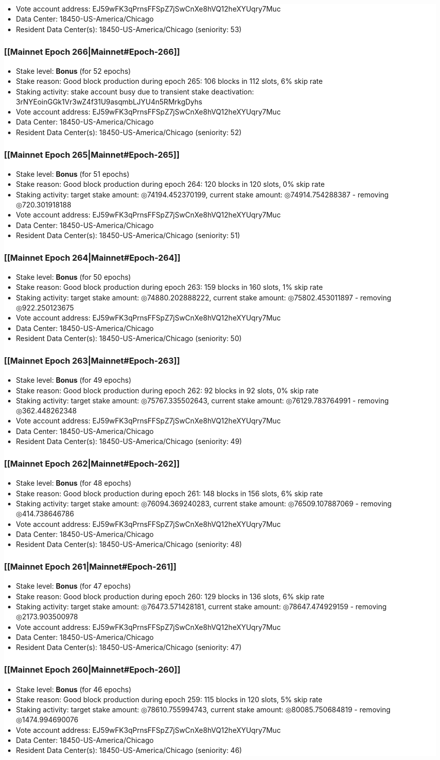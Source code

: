 * Vote account address: EJ59wFK3qPrnsFFSpZ7jSwCnXe8hVQ12heXYUqry7Muc
* Data Center: 18450-US-America/Chicago
* Resident Data Center(s): 18450-US-America/Chicago (seniority: 53)
### [[Mainnet Epoch 266|Mainnet#Epoch-266]]
* Stake level: **Bonus** (for 52 epochs)
* Stake reason: Good block production during epoch 265: 106 blocks in 112 slots, 6% skip rate
* Staking activity: stake account busy due to transient stake deactivation: 3rNYEoinGGk1Vr3wZ4f31U9asqmbLJYU4n5RMrkgDyhs
* Vote account address: EJ59wFK3qPrnsFFSpZ7jSwCnXe8hVQ12heXYUqry7Muc
* Data Center: 18450-US-America/Chicago
* Resident Data Center(s): 18450-US-America/Chicago (seniority: 52)
### [[Mainnet Epoch 265|Mainnet#Epoch-265]]
* Stake level: **Bonus** (for 51 epochs)
* Stake reason: Good block production during epoch 264: 120 blocks in 120 slots, 0% skip rate
* Staking activity: target stake amount: ◎74194.452370199, current stake amount: ◎74914.754288387 - removing ◎720.301918188
* Vote account address: EJ59wFK3qPrnsFFSpZ7jSwCnXe8hVQ12heXYUqry7Muc
* Data Center: 18450-US-America/Chicago
* Resident Data Center(s): 18450-US-America/Chicago (seniority: 51)
### [[Mainnet Epoch 264|Mainnet#Epoch-264]]
* Stake level: **Bonus** (for 50 epochs)
* Stake reason: Good block production during epoch 263: 159 blocks in 160 slots, 1% skip rate
* Staking activity: target stake amount: ◎74880.202888222, current stake amount: ◎75802.453011897 - removing ◎922.250123675
* Vote account address: EJ59wFK3qPrnsFFSpZ7jSwCnXe8hVQ12heXYUqry7Muc
* Data Center: 18450-US-America/Chicago
* Resident Data Center(s): 18450-US-America/Chicago (seniority: 50)
### [[Mainnet Epoch 263|Mainnet#Epoch-263]]
* Stake level: **Bonus** (for 49 epochs)
* Stake reason: Good block production during epoch 262: 92 blocks in 92 slots, 0% skip rate
* Staking activity: target stake amount: ◎75767.335502643, current stake amount: ◎76129.783764991 - removing ◎362.448262348
* Vote account address: EJ59wFK3qPrnsFFSpZ7jSwCnXe8hVQ12heXYUqry7Muc
* Data Center: 18450-US-America/Chicago
* Resident Data Center(s): 18450-US-America/Chicago (seniority: 49)
### [[Mainnet Epoch 262|Mainnet#Epoch-262]]
* Stake level: **Bonus** (for 48 epochs)
* Stake reason: Good block production during epoch 261: 148 blocks in 156 slots, 6% skip rate
* Staking activity: target stake amount: ◎76094.369240283, current stake amount: ◎76509.107887069 - removing ◎414.738646786
* Vote account address: EJ59wFK3qPrnsFFSpZ7jSwCnXe8hVQ12heXYUqry7Muc
* Data Center: 18450-US-America/Chicago
* Resident Data Center(s): 18450-US-America/Chicago (seniority: 48)
### [[Mainnet Epoch 261|Mainnet#Epoch-261]]
* Stake level: **Bonus** (for 47 epochs)
* Stake reason: Good block production during epoch 260: 129 blocks in 136 slots, 6% skip rate
* Staking activity: target stake amount: ◎76473.571428181, current stake amount: ◎78647.474929159 - removing ◎2173.903500978
* Vote account address: EJ59wFK3qPrnsFFSpZ7jSwCnXe8hVQ12heXYUqry7Muc
* Data Center: 18450-US-America/Chicago
* Resident Data Center(s): 18450-US-America/Chicago (seniority: 47)
### [[Mainnet Epoch 260|Mainnet#Epoch-260]]
* Stake level: **Bonus** (for 46 epochs)
* Stake reason: Good block production during epoch 259: 115 blocks in 120 slots, 5% skip rate
* Staking activity: target stake amount: ◎78610.755994743, current stake amount: ◎80085.750684819 - removing ◎1474.994690076
* Vote account address: EJ59wFK3qPrnsFFSpZ7jSwCnXe8hVQ12heXYUqry7Muc
* Data Center: 18450-US-America/Chicago
* Resident Data Center(s): 18450-US-America/Chicago (seniority: 46)